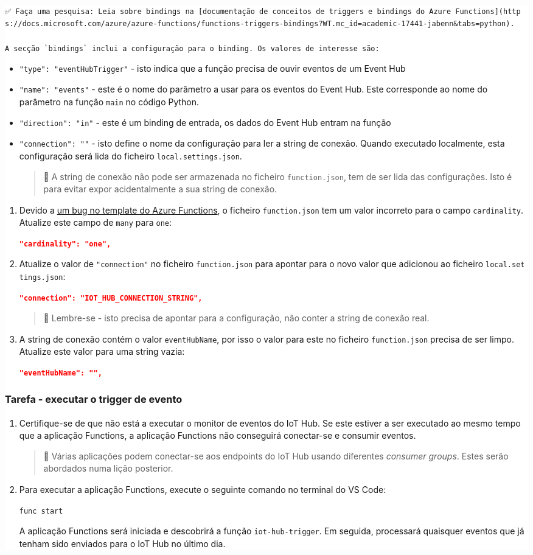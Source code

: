     ✅ Faça uma pesquisa: Leia sobre bindings na [documentação de conceitos de triggers e bindings do Azure Functions](https://docs.microsoft.com/azure/azure-functions/functions-triggers-bindings?WT.mc_id=academic-17441-jabenn&tabs=python).

    A secção `bindings` inclui a configuração para o binding. Os valores de interesse são:

  * `"type": "eventHubTrigger"` - isto indica que a função precisa de ouvir eventos de um Event Hub
  * `"name": "events"` - este é o nome do parâmetro a usar para os eventos do Event Hub. Este corresponde ao nome do parâmetro na função `main` no código Python.
  * `"direction": "in"` - este é um binding de entrada, os dados do Event Hub entram na função
  * `"connection": ""` - isto define o nome da configuração para ler a string de conexão. Quando executado localmente, esta configuração será lida do ficheiro `local.settings.json`.

    > 💁 A string de conexão não pode ser armazenada no ficheiro `function.json`, tem de ser lida das configurações. Isto é para evitar expor acidentalmente a sua string de conexão.

1. Devido a [um bug no template do Azure Functions](https://github.com/Azure/azure-functions-templates/issues/1250), o ficheiro `function.json` tem um valor incorreto para o campo `cardinality`. Atualize este campo de `many` para `one`:

    ```json
    "cardinality": "one",
    ```

1. Atualize o valor de `"connection"` no ficheiro `function.json` para apontar para o novo valor que adicionou ao ficheiro `local.settings.json`:

    ```json
    "connection": "IOT_HUB_CONNECTION_STRING",
    ```

    > 💁 Lembre-se - isto precisa de apontar para a configuração, não conter a string de conexão real.

1. A string de conexão contém o valor `eventHubName`, por isso o valor para este no ficheiro `function.json` precisa de ser limpo. Atualize este valor para uma string vazia:

    ```json
    "eventHubName": "",
    ```

### Tarefa - executar o trigger de evento

1. Certifique-se de que não está a executar o monitor de eventos do IoT Hub. Se este estiver a ser executado ao mesmo tempo que a aplicação Functions, a aplicação Functions não conseguirá conectar-se e consumir eventos.

    > 💁 Várias aplicações podem conectar-se aos endpoints do IoT Hub usando diferentes *consumer groups*. Estes serão abordados numa lição posterior.

1. Para executar a aplicação Functions, execute o seguinte comando no terminal do VS Code:

    ```sh
    func start
    ```

    A aplicação Functions será iniciada e descobrirá a função `iot-hub-trigger`. Em seguida, processará quaisquer eventos que já tenham sido enviados para o IoT Hub no último dia.
